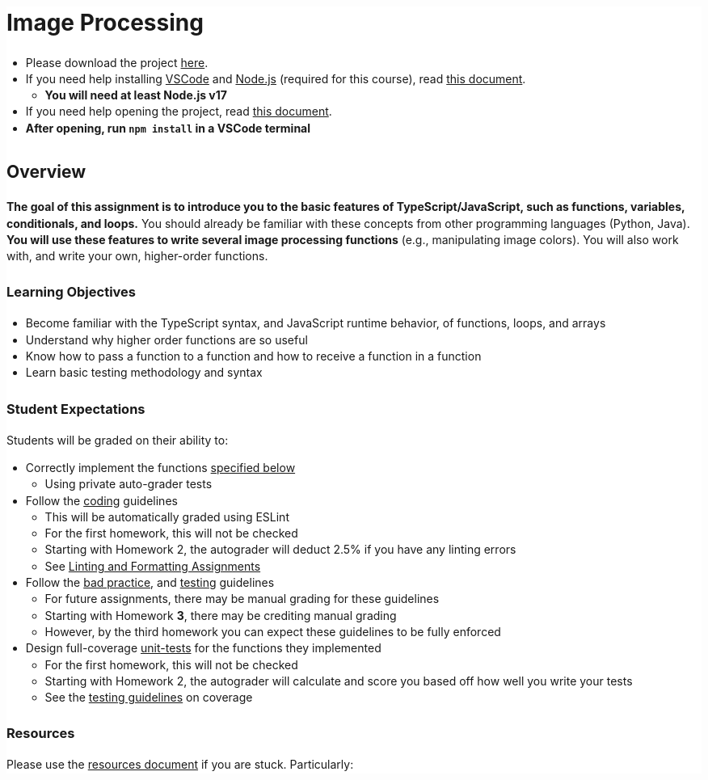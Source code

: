 # Image Processing

- Please download the project [here](./01-image-processing.zip).
- If you need help installing [VSCode](https://code.visualstudio.com/) and [Node.js](https://nodejs.org/) (required for this course), read [this document](../../resources/homework/ENVIRONMENT.md).
  - **You will need at least Node.js v17**
- If you need help opening the project, read [this document](../../resources/homework/EDITING.md).
- **After opening, run `npm install` in a VSCode terminal**

## Overview

**The goal of this assignment is to introduce you to the basic features of TypeScript/JavaScript, such as functions, variables, conditionals, and loops.** You should already be familiar with these concepts from other programming languages (Python, Java). **You will use these features to write several image processing functions** (e.g., manipulating image colors). You will also work with, and write your own, higher-order functions.

### Learning Objectives

- Become familiar with the TypeScript syntax, and JavaScript runtime behavior, of functions, loops, and arrays
- Understand why higher order functions are so useful
- Know how to pass a function to a function and how to receive a function in a function
- Learn basic testing methodology and syntax

### Student Expectations

Students will be graded on their ability to:

- Correctly implement the functions [specified below](#programming-tasks)
  - Using private auto-grader tests
- Follow the [coding](../../guidelines/CODING.md) guidelines
  - This will be automatically graded using ESLint
  - For the first homework, this will not be checked
  - Starting with Homework 2, the autograder will deduct 2.5% if you have any linting errors
  - See [Linting and Formatting Assignments](../../resources/homework/EDITING.md#linting-and-formatting-assignments)
- Follow the [bad practice](../../guidelines/BAD_PRACTICES.md), and [testing](../../guidelines/TESTING.md) guidelines
  - For future assignments, there may be manual grading for these guidelines
  - Starting with Homework **3**, there may be crediting manual grading
  - However, by the third homework you can expect these guidelines to be fully enforced
- Design full-coverage [unit-tests](#testing) for the functions they implemented
  - For the first homework, this will not be checked
  - Starting with Homework 2, the autograder will calculate and score you based off how well you write your tests
  - See the [testing guidelines](../../guidelines/TESTING.md#coverage) on coverage

### Resources

Please use the [resources document](../../resources/README.md) if you are stuck. Particularly:
